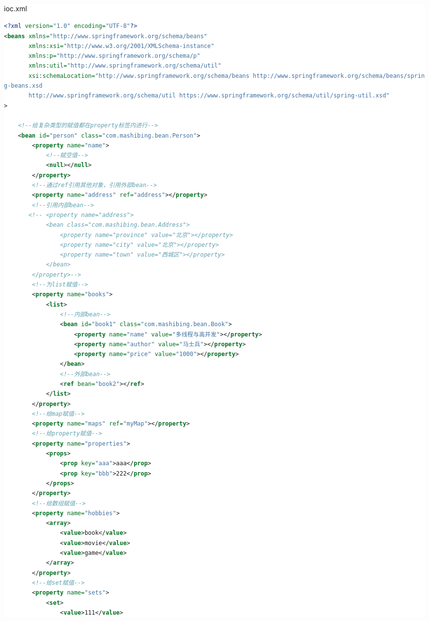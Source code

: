 ioc.xml

```xml
<?xml version="1.0" encoding="UTF-8"?>
<beans xmlns="http://www.springframework.org/schema/beans"
       xmlns:xsi="http://www.w3.org/2001/XMLSchema-instance"
       xmlns:p="http://www.springframework.org/schema/p"
       xmlns:util="http://www.springframework.org/schema/util"
       xsi:schemaLocation="http://www.springframework.org/schema/beans http://www.springframework.org/schema/beans/spring-beans.xsd
       http://www.springframework.org/schema/util https://www.springframework.org/schema/util/spring-util.xsd"
>

    <!--给复杂类型的赋值都在property标签内进行-->
    <bean id="person" class="com.mashibing.bean.Person">
        <property name="name">
            <!--赋空值-->
            <null></null>
        </property>
        <!--通过ref引用其他对象，引用外部bean-->
        <property name="address" ref="address"></property>
        <!--引用内部bean-->
       <!-- <property name="address">
            <bean class="com.mashibing.bean.Address">
                <property name="province" value="北京"></property>
                <property name="city" value="北京"></property>
                <property name="town" value="西城区"></property>
            </bean>
        </property>-->
        <!--为list赋值-->
        <property name="books">
            <list>
                <!--内部bean-->
                <bean id="book1" class="com.mashibing.bean.Book">
                    <property name="name" value="多线程与高并发"></property>
                    <property name="author" value="马士兵"></property>
                    <property name="price" value="1000"></property>
                </bean>
                <!--外部bean-->
                <ref bean="book2"></ref>
            </list>
        </property>
        <!--给map赋值-->
        <property name="maps" ref="myMap"></property>
        <!--给property赋值-->
        <property name="properties">
            <props>
                <prop key="aaa">aaa</prop>
                <prop key="bbb">222</prop>
            </props>
        </property>
        <!--给数组赋值-->
        <property name="hobbies">
            <array>
                <value>book</value>
                <value>movie</value>
                <value>game</value>
            </array>
        </property>
        <!--给set赋值-->
        <property name="sets">
            <set>
                <value>111</value>
```